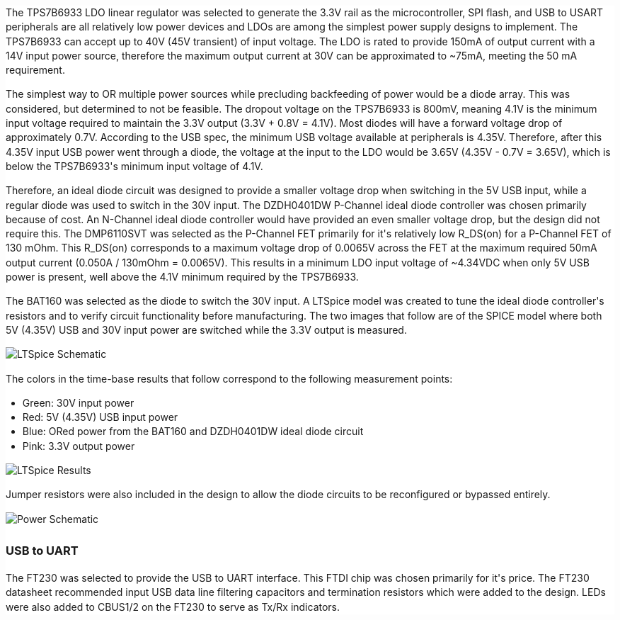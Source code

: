 The TPS7B6933 LDO linear regulator was selected to generate the 3.3V rail as the microcontroller, SPI flash, and USB to USART peripherals are all relatively low power devices and LDOs are among the simplest power supply designs to implement.
The TPS7B6933 can accept up to 40V (45V transient) of input voltage. The LDO is rated to provide 150mA of output current with a 14V input power source, therefore the maximum output current at 30V can be approximated to ~75mA, meeting the 50 mA requirement.

The simplest way to OR multiple power sources while precluding backfeeding of power would be a diode array. This was considered, but determined to not be feasible. The dropout voltage on the TPS7B6933 is 800mV, meaning 4.1V is the minimum input voltage required to maintain the 3.3V output (3.3V + 0.8V = 4.1V). Most diodes will have a forward voltage drop of approximately 0.7V. According to the USB spec, the minimum USB voltage available at peripherals is 4.35V. Therefore, after this 4.35V input USB power went through a diode, the voltage at the input to the LDO would be 3.65V (4.35V - 0.7V = 3.65V), which is below the TPS7B6933's minimum input voltage of 4.1V.

Therefore, an ideal diode circuit was designed to provide a smaller voltage drop when switching in the 5V USB input, while a regular diode was used to switch in the 30V input.
The DZDH0401DW P-Channel ideal diode controller was chosen primarily because of cost. An N-Channel ideal diode controller would have provided an even smaller voltage drop, but the design did not require this.
The DMP6110SVT was selected as the P-Channel FET primarily for it's relatively low R_DS(on) for a P-Channel FET of 130 mOhm. This R_DS(on) corresponds to a maximum voltage drop of 0.0065V across the FET at the maximum required 50mA output current (0.050A / 130mOhm = 0.0065V). This results in a minimum LDO input voltage of ~4.34VDC when only 5V USB power is present, well above the 4.1V minimum required by the TPS7B6933.

The BAT160 was selected as the diode to switch the 30V input. A LTSpice model was created to tune the ideal diode controller's resistors and to verify circuit functionality before manufacturing. The two images that follow are of the SPICE model where both 5V (4.35V) USB and 30V input power are switched while the 3.3V output is measured.

![LTSpice Schematic](Pictures/Power_OR_SPICE_Schematic.png)

The colors in the time-base results that follow correspond to the following measurement points:

- Green: 30V input power
- Red: 5V (4.35V) USB input power
- Blue: ORed power from the BAT160 and DZDH0401DW ideal diode circuit
- Pink: 3.3V output power

![LTSpice Results](Pictures/Power_OR_SPICE_Results.png)

Jumper resistors were also included in the design to allow the diode circuits to be reconfigured or bypassed entirely.

![Power Schematic](Pictures/Schematic_Power.png)

### USB to UART

The FT230 was selected to provide the USB to UART interface. This FTDI chip was chosen primarily for it's price. The FT230 datasheet recommended input USB data line filtering capacitors and termination resistors which were added to the design. LEDs were also added to CBUS1/2 on the FT230 to serve as Tx/Rx indicators.
